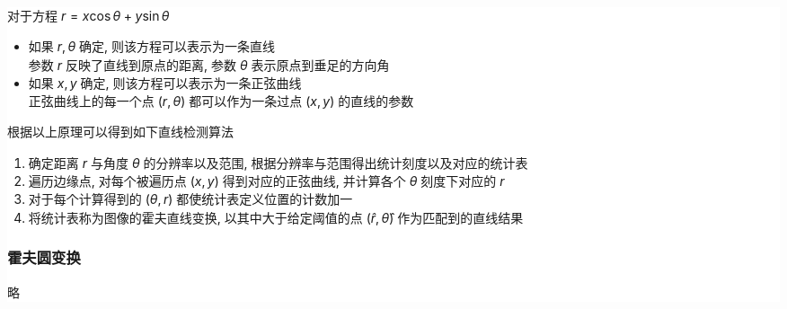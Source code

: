 对于方程 $r=x\cos\theta+y\sin\theta$
* 如果 $r,\theta$ 确定, 则该方程可以表示为一条直线  
参数 $r$ 反映了直线到原点的距离, 参数 $\theta$ 表示原点到垂足的方向角
* 如果 $x,y$ 确定, 则该方程可以表示为一条正弦曲线  
正弦曲线上的每一个点 $(r,\theta)$ 都可以作为一条过点 $(x,y)$ 的直线的参数

根据以上原理可以得到如下直线检测算法
1. 确定距离 $r$ 与角度 $\theta$ 的分辨率以及范围, 根据分辨率与范围得出统计刻度以及对应的统计表
1. 遍历边缘点, 对每个被遍历点 $(x,y)$ 得到对应的正弦曲线, 并计算各个 $\theta$ 刻度下对应的 $r$
1. 对于每个计算得到的 $(\theta,r)$ 都使统计表定义位置的计数加一
1. 将统计表称为图像的霍夫直线变换, 以其中大于给定阈值的点 $(\hat{r},\hat{\theta})$ 作为匹配到的直线结果

### 霍夫圆变换
略
